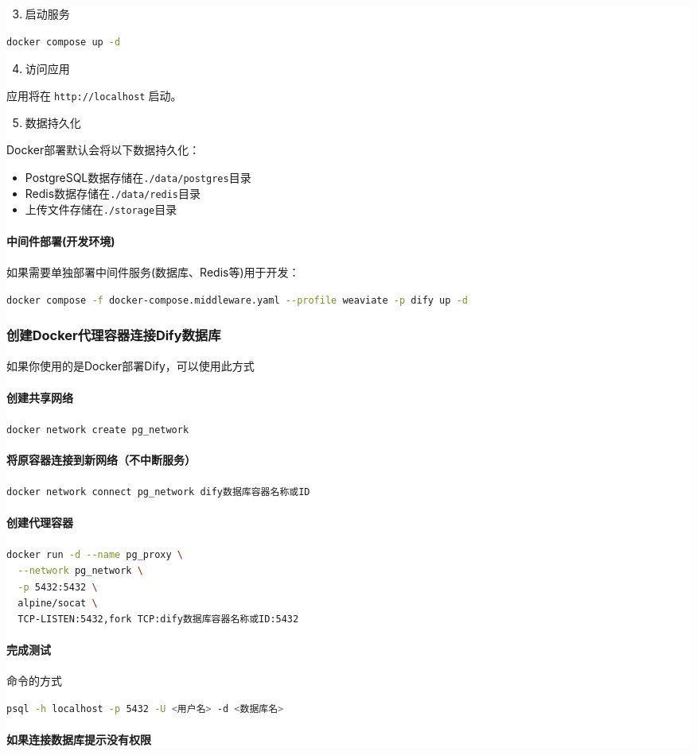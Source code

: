 3. 启动服务

```bash
docker compose up -d
```

4. 访问应用

应用将在 `http://localhost` 启动。

5. 数据持久化

Docker部署默认会将以下数据持久化：
- PostgreSQL数据存储在`./data/postgres`目录
- Redis数据存储在`./data/redis`目录
- 上传文件存储在`./storage`目录

#### 中间件部署(开发环境)

如果需要单独部署中间件服务(数据库、Redis等)用于开发：

```bash
docker compose -f docker-compose.middleware.yaml --profile weaviate -p dify up -d
```

### 创建Docker代理容器连接Dify数据库

如果你使用的是Docker部署Dify，可以使用此方式

#### 创建共享网络

```bash
docker network create pg_network
```

#### 将原容器连接到新网络（不中断服务）

```bash
docker network connect pg_network dify数据库容器名称或ID
```

#### 创建代理容器

```bash
docker run -d --name pg_proxy \
  --network pg_network \
  -p 5432:5432 \
  alpine/socat \
  TCP-LISTEN:5432,fork TCP:dify数据库容器名称或ID:5432
```

#### 完成测试
命令的方式
```bash
psql -h localhost -p 5432 -U <用户名> -d <数据库名>
```
#### 如果连接数据库提示没有权限
